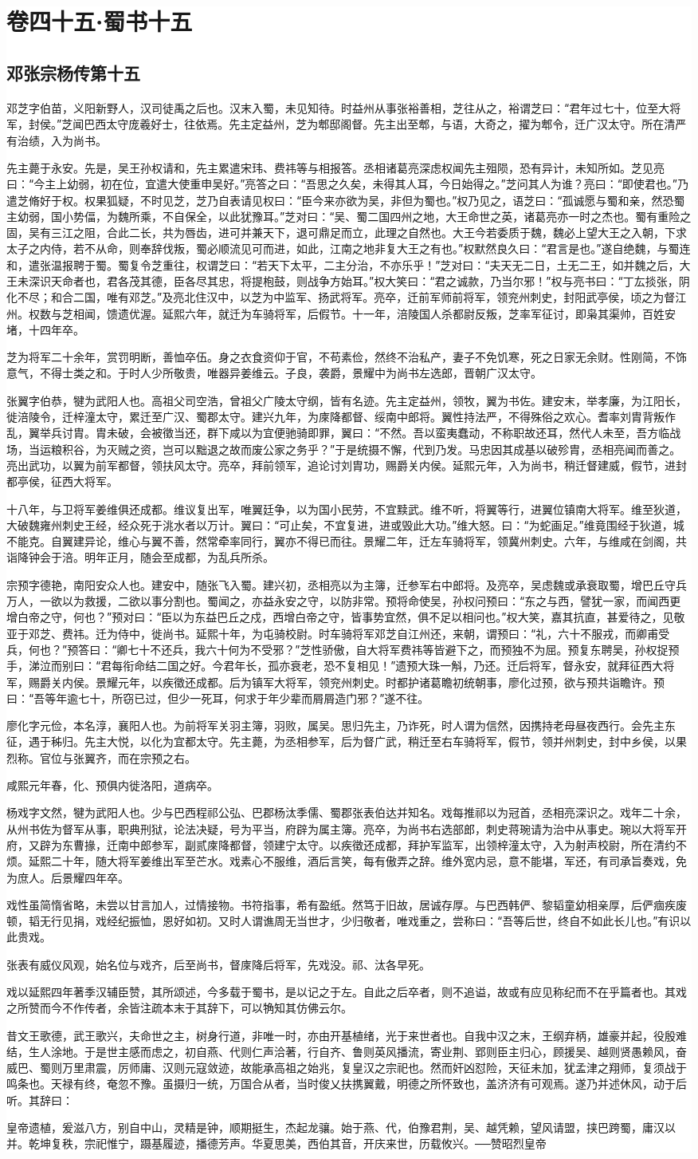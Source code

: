 # 卷四十五·蜀书十五

## 邓张宗杨传第十五

邓芝字伯苗，义阳新野人，汉司徒禹之后也。汉末入蜀，未见知待。时益州从事张裕善相，芝往从之，裕谓芝曰：“君年过七十，位至大将军，封侯。”芝闻巴西太守庞羲好士，往依焉。先主定益州，芝为郫邸阁督。先主出至郫，与语，大奇之，擢为郫令，迁广汉太守。所在清严有治绩，入为尚书。

先主薨于永安。先是，吴王孙权请和，先主累遣宋玮、费祎等与相报答。丞相诸葛亮深虑权闻先主殂陨，恐有异计，未知所如。芝见亮曰：“今主上幼弱，初在位，宜遣大使重申吴好。”亮答之曰：“吾思之久矣，未得其人耳，今日始得之。”芝问其人为谁？亮曰：“即使君也。”乃遣芝脩好于权。权果狐疑，不时见芝，芝乃自表请见权曰：“臣今来亦欲为吴，非但为蜀也。”权乃见之，语芝曰：“孤诚愿与蜀和亲，然恐蜀主幼弱，国小势偪，为魏所乘，不自保全，以此犹豫耳。”芝对曰：“吴、蜀二国四州之地，大王命世之英，诸葛亮亦一时之杰也。蜀有重险之固，吴有三江之阻，合此二长，共为唇齿，进可并兼天下，退可鼎足而立，此理之自然也。大王今若委质于魏，魏必上望大王之入朝，下求太子之内侍，若不从命，则奉辞伐叛，蜀必顺流见可而进，如此，江南之地非复大王之有也。”权默然良久曰：“君言是也。”遂自绝魏，与蜀连和，遣张温报聘于蜀。蜀复令芝重往，权谓芝曰：“若天下太平，二主分治，不亦乐乎！”芝对曰：“夫天无二日，土无二王，如并魏之后，大王未深识天命者也，君各茂其德，臣各尽其忠，将提枹鼓，则战争方始耳。”权大笑曰：“君之诚款，乃当尔邪！”权与亮书曰：“丁厷掞张，阴化不尽；和合二国，唯有邓芝。”及亮北住汉中，以芝为中监军、扬武将军。亮卒，迁前军师前将军，领兖州刺史，封阳武亭侯，顷之为督江州。权数与芝相闻，馈遗优渥。延熙六年，就迁为车骑将军，后假节。十一年，涪陵国人杀都尉反叛，芝率军征讨，即枭其渠帅，百姓安堵，十四年卒。

芝为将军二十余年，赏罚明断，善恤卒伍。身之衣食资仰于官，不苟素俭，然终不治私产，妻子不免饥寒，死之日家无余财。性刚简，不饰意气，不得士类之和。于时人少所敬贵，唯器异姜维云。子良，袭爵，景耀中为尚书左选郎，晋朝广汉太守。

张翼字伯恭，犍为武阳人也。高祖父司空浩，曾祖父广陵太守纲，皆有名迹。先主定益州，领牧，翼为书佐。建安末，举孝廉，为江阳长，徙涪陵令，迁梓潼太守，累迁至广汉、蜀郡太守。建兴九年，为庲降都督、绥南中郎将。翼性持法严，不得殊俗之欢心。耆率刘胄背叛作乱，翼举兵讨胄。胄未破，会被徵当还，群下咸以为宜便驰骑即罪，翼曰：“不然。吾以蛮夷蠢动，不称职故还耳，然代人未至，吾方临战场，当运粮积谷，为灭贼之资，岂可以黜退之故而废公家之务乎？”于是统摄不懈，代到乃发。马忠因其成基以破殄胄，丞相亮闻而善之。亮出武功，以翼为前军都督，领扶风太守。亮卒，拜前领军，追论讨刘胄功，赐爵关内侯。延熙元年，入为尚书，稍迁督建威，假节，进封都亭侯，征西大将军。

十八年，与卫将军姜维俱还成都。维议复出军，唯翼廷争，以为国小民劳，不宜黩武。维不听，将翼等行，进翼位镇南大将军。维至狄道，大破魏雍州刺史王经，经众死于洮水者以万计。翼曰：“可止矣，不宜复进，进或毁此大功。”维大怒。曰：“为蛇画足。”维竟围经于狄道，城不能克。自翼建异论，维心与翼不善，然常牵率同行，翼亦不得已而往。景耀二年，迁左车骑将军，领冀州刺史。六年，与维咸在剑阁，共诣降钟会于涪。明年正月，随会至成都，为乱兵所杀。

宗预字德艳，南阳安众人也。建安中，随张飞入蜀。建兴初，丞相亮以为主簿，迁参军右中郎将。及亮卒，吴虑魏或承衰取蜀，增巴丘守兵万人，一欲以为救援，二欲以事分割也。蜀闻之，亦益永安之守，以防非常。预将命使吴，孙权问预曰：“东之与西，譬犹一家，而闻西更增白帝之守，何也？”预对曰：“臣以为东益巴丘之戍，西增白帝之守，皆事势宜然，俱不足以相问也。”权大笑，嘉其抗直，甚爱待之，见敬亚于邓芝、费祎。迁为侍中，徙尚书。延熙十年，为屯骑校尉。时车骑将军邓芝自江州还，来朝，谓预曰：“礼，六十不服戎，而卿甫受兵，何也？”预答曰：“卿七十不还兵，我六十何为不受邪？”芝性骄傲，自大将军费祎等皆避下之，而预独不为屈。预复东聘吴，孙权捉预手，涕泣而别曰：“君每衔命结二国之好。今君年长，孤亦衰老，恐不复相见！”遗预大珠一斛，乃还。迁后将军，督永安，就拜征西大将军，赐爵关内侯。景耀元年，以疾徵还成都。后为镇军大将军，领兖州刺史。时都护诸葛瞻初统朝事，廖化过预，欲与预共诣瞻许。预曰：“吾等年逾七十，所窃已过，但少一死耳，何求于年少辈而屑屑造门邪？”遂不往。

廖化字元俭，本名淳，襄阳人也。为前将军关羽主簿，羽败，属吴。思归先主，乃诈死，时人谓为信然，因携持老母昼夜西行。会先主东征，遇于秭归。先主大悦，以化为宜都太守。先主薨，为丞相参军，后为督广武，稍迁至右车骑将军，假节，领并州刺史，封中乡侯，以果烈称。官位与张翼齐，而在宗预之右。

咸熙元年春，化、预俱内徙洛阳，道病卒。

杨戏字文然，犍为武阳人也。少与巴西程祁公弘、巴郡杨汰季儒、蜀郡张表伯达并知名。戏每推祁以为冠首，丞相亮深识之。戏年二十余，从州书佐为督军从事，职典刑狱，论法决疑，号为平当，府辟为属主簿。亮卒，为尚书右选部郎，刺史蒋琬请为治中从事史。琬以大将军开府，又辟为东曹掾，迁南中郎参军，副贰庲降都督，领建宁太守。以疾徵还成都，拜护军监军，出领梓潼太守，入为射声校尉，所在清约不烦。延熙二十年，随大将军姜维出军至芒水。戏素心不服维，酒后言笑，每有傲弄之辞。维外宽内忌，意不能堪，军还，有司承旨奏戏，免为庶人。后景耀四年卒。

戏性虽简惰省略，未尝以甘言加人，过情接物。书符指事，希有盈纸。然笃于旧故，居诚存厚。与巴西韩俨、黎韬童幼相亲厚，后俨痼疾废顿，韬无行见捐，戏经纪振恤，恩好如初。又时人谓谯周无当世才，少归敬者，唯戏重之，尝称曰：“吾等后世，终自不如此长儿也。”有识以此贵戏。

张表有威仪风观，始名位与戏齐，后至尚书，督庲降后将军，先戏没。祁、汰各早死。

戏以延熙四年著季汉辅臣赞，其所颂述，今多载于蜀书，是以记之于左。自此之后卒者，则不追谥，故或有应见称纪而不在乎篇者也。其戏之所赞而今不作传者，余皆注疏本末于其辞下，可以觕知其仿佛云尔。

昔文王歌德，武王歌兴，夫命世之主，树身行道，非唯一时，亦由开基植绪，光于来世者也。自我中汉之末，王纲弃柄，雄豪并起，役殷难结，生人涂地。于是世主感而虑之，初自燕、代则仁声洽著，行自齐、鲁则英风播流，寄业荆、郢则臣主归心，顾援吴、越则贤愚赖风，奋威巴、蜀则万里肃震，厉师庸、汉则元寇敛迹，故能承高祖之始兆，复皇汉之宗祀也。然而奸凶怼险，天征未加，犹孟津之翔师，复须战于鸣条也。天禄有终，奄忽不豫。虽摄归一统，万国合从者，当时俊乂扶携翼戴，明德之所怀致也，盖济济有可观焉。遂乃并述休风，动于后听。其辞曰：

皇帝遗植，爰滋八方，别自中山，灵精是钟，顺期挺生，杰起龙骧。始于燕、代，伯豫君荆，吴、越凭赖，望风请盟，挟巴跨蜀，庸汉以并。乾坤复秩，宗祀惟宁，蹑基履迹，播德芳声。华夏思美，西伯其音，开庆来世，历载攸兴。──赞昭烈皇帝
